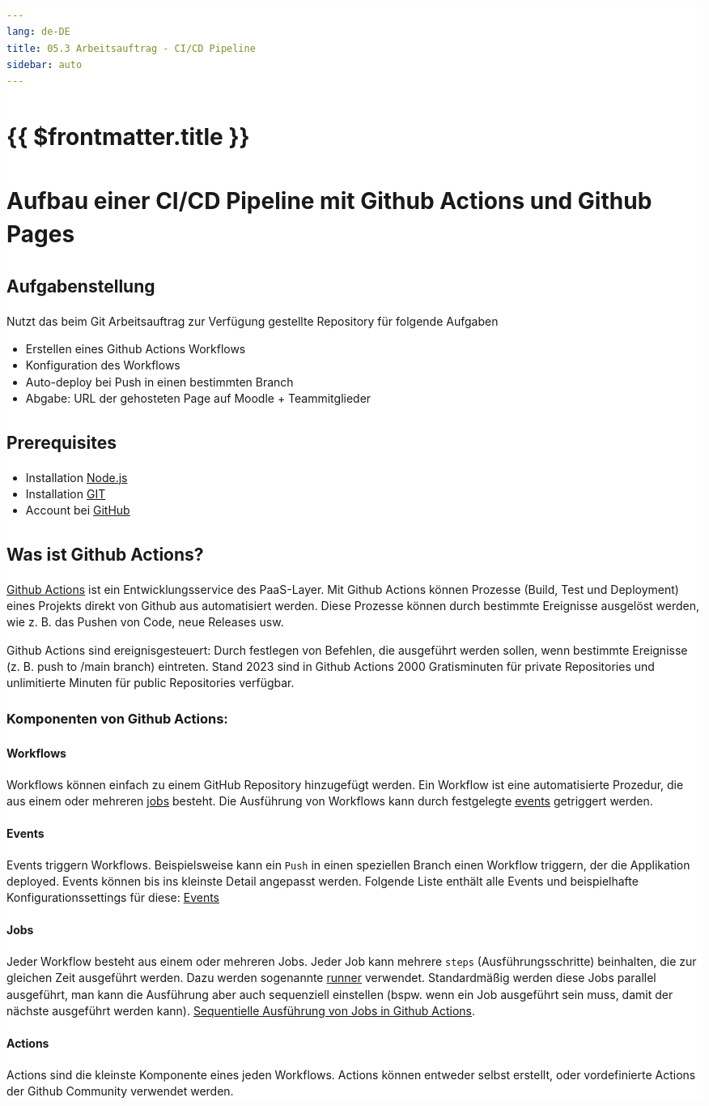 ```yaml
---
lang: de-DE
title: 05.3 Arbeitsauftrag - CI/CD Pipeline
sidebar: auto
---
```


# {{ $frontmatter.title }}

# Aufbau einer CI/CD Pipeline mit Github Actions und Github Pages

## Aufgabenstellung
Nutzt das beim Git Arbeitsauftrag zur Verfügung gestellte Repository für folgende Aufgaben
* Erstellen eines Github Actions Workflows
* Konfiguration des Workflows
* Auto-deploy bei Push in einen bestimmten Branch
* Abgabe: URL der gehosteten Page auf Moodle + Teammitglieder

## Prerequisites
* Installation [Node.js](https://nodejs.org/en/download/)
* Installation [GIT](https://git-scm.com/downloads)
* Account bei [GitHub](https://github.com/)

## Was ist Github Actions?
[Github Actions](https://docs.github.com/en/actions) ist ein Entwicklungsservice des PaaS-Layer.
Mit Github Actions können Prozesse (Build, Test und Deployment) eines Projekts direkt von Github aus automatisiert werden. 
Diese Prozesse können durch bestimmte Ereignisse ausgelöst werden, wie z. B. das Pushen von Code, neue Releases usw.

Github Actions sind ereignisgesteuert: Durch festlegen von Befehlen, die ausgeführt werden sollen, wenn bestimmte Ereignisse (z. B. push to /main branch) eintreten. 
Stand 2023 sind in Github Actions 2000 Gratisminuten für private Repositories und unlimitierte Minuten für public Repositories verfügbar.

### Komponenten von Github Actions:
#### Workflows
Workflows können einfach zu einem GitHub Repository hinzugefügt werden. Ein Workflow ist eine automatisierte Prozedur, die aus einem oder mehreren [jobs](#jobs) besteht. Die Ausführung von Workflows kann durch festgelegte [events](#events) getriggert werden.
#### <a name="events">Events</a>
Events triggern Workflows. Beispielsweise kann ein `Push` in einen speziellen Branch einen Workflow triggern, der die Applikation deployed. Events können bis ins kleinste Detail angepasst werden. Folgende Liste enthält alle Events und beispielhafte Konfigurationssettings für diese: [Events](https://docs.github.com/en/actions/reference/events-that-trigger-workflows)
#### <a name="jobs">Jobs</a>
Jeder Workflow besteht aus einem oder mehreren Jobs. Jeder Job kann mehrere `steps` (Ausführungsschritte) beinhalten, die zur gleichen Zeit ausgeführt werden. Dazu werden sogenannte [runner](#runner) verwendet.
Standardmäßig werden diese Jobs parallel ausgeführt, man kann die Ausführung aber auch sequenziell einstellen (bspw. wenn ein Job ausgeführt sein muss, damit der nächste ausgeführt werden kann). [Sequentielle Ausführung von Jobs in Github Actions](https://docs.github.com/en/actions/reference/workflow-syntax-for-github-actions#example-requiring-dependent-jobs-to-be-successful).
#### <a name="actions">Actions</a>
Actions sind die kleinste Komponente eines jeden Workflows. Actions können entweder selbst erstellt, oder vordefinierte Actions der Github Community verwendet werden.
